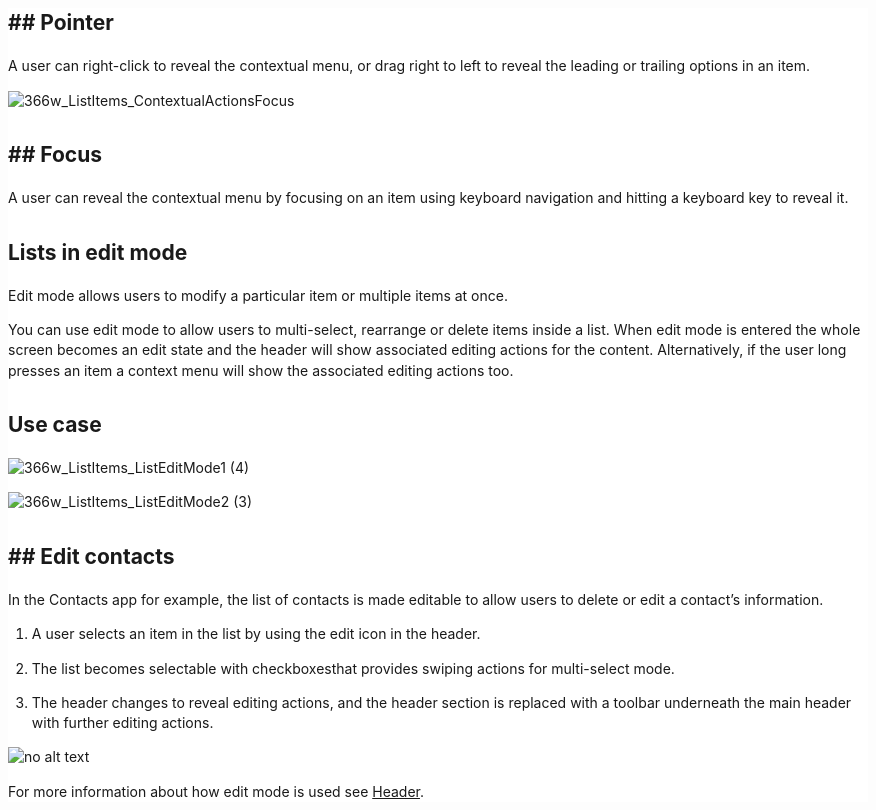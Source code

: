 ## ## Pointer


A user can right-click to reveal the contextual menu, or drag right to left to reveal the leading or trailing options in an item.


![366w_ListItems_ContextualActionsFocus](https://assets.ubuntu.com/v1/93863db6-366w_ListItems_ContextualActionsFocus.png)

## ## Focus


A user can reveal the contextual menu by focusing on an item using keyboard navigation and hitting a keyboard key to reveal it.


## Lists in edit mode


Edit mode allows users to modify a particular item or multiple items at once.


You can use edit mode to allow users to multi-select, rearrange or delete items inside a list. When edit mode is entered the whole screen becomes an edit state and the header will show associated editing actions for the content. Alternatively, if the user long presses an item a context menu will show the associated editing actions too.


## Use case


![366w_ListItems_ListEditMode1 (4)](https://assets.ubuntu.com/v1/03e5997a-366w_ListItems_ListEditMode1-4.png)


![366w_ListItems_ListEditMode2 (3)](https://assets.ubuntu.com/v1/880961a6-366w_ListItems_ListEditMode2-3.png)


## ## Edit contacts


In the Contacts app for example, the list of contacts is made editable to allow users to delete or edit a contact’s information.


1. A user selects an item in the list by using the edit icon in the header.

2. The list becomes selectable with checkboxesthat provides swiping actions for multi-select mode.

3. The header changes to reveal editing actions, and the header section is replaced with a toolbar underneath the main header with further editing actions.


![no alt text](https://assets.ubuntu.com/v1/75f60d24-link_external.png)


For more information about how edit mode is used see  [Header](/apps/design/building-blocks/header).
